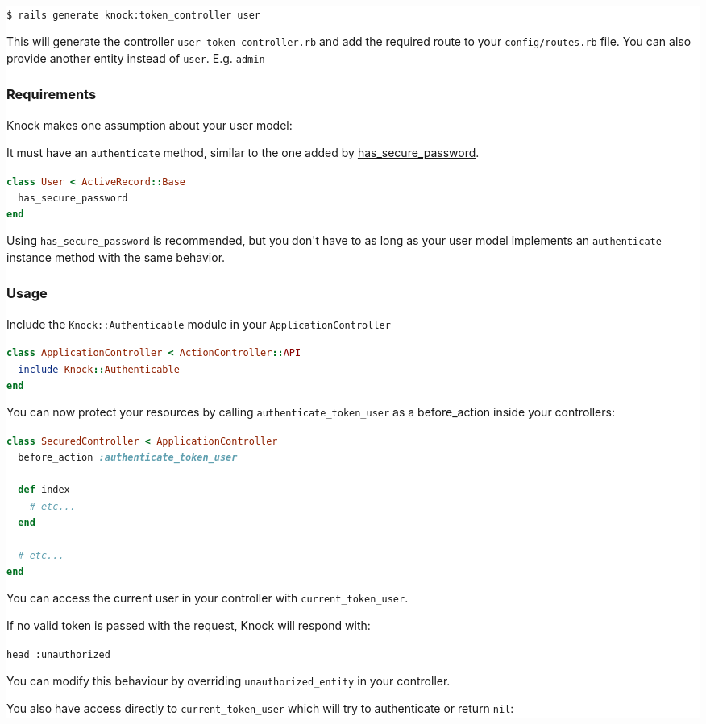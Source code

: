     $ rails generate knock:token_controller user

This will generate the controller `user_token_controller.rb` and add the required route to your `config/routes.rb` file.
You can also provide another entity instead of `user`. E.g. `admin`

### Requirements

Knock makes one assumption about your user model:

It must have an `authenticate` method, similar to the one added by [has_secure_password](http://api.rubyonrails.org/classes/ActiveModel/SecurePassword/ClassMethods.html#method-i-has_secure_password).

```ruby
class User < ActiveRecord::Base
  has_secure_password
end
```

Using `has_secure_password` is recommended, but you don't have to as long as your user model implements an `authenticate` instance method with the same behavior.

### Usage

Include the `Knock::Authenticable` module in your `ApplicationController`

```ruby
class ApplicationController < ActionController::API
  include Knock::Authenticable
end
```

You can now protect your resources by calling `authenticate_token_user` as a before_action
inside your controllers:

```ruby
class SecuredController < ApplicationController
  before_action :authenticate_token_user

  def index
    # etc...
  end

  # etc...
end
```

You can access the current user in your controller with `current_token_user`.

If no valid token is passed with the request, Knock will respond with:

```
head :unauthorized
```

You can modify this behaviour by overriding `unauthorized_entity` in your controller.

You also have access directly to `current_token_user` which will try to authenticate or return `nil`:
